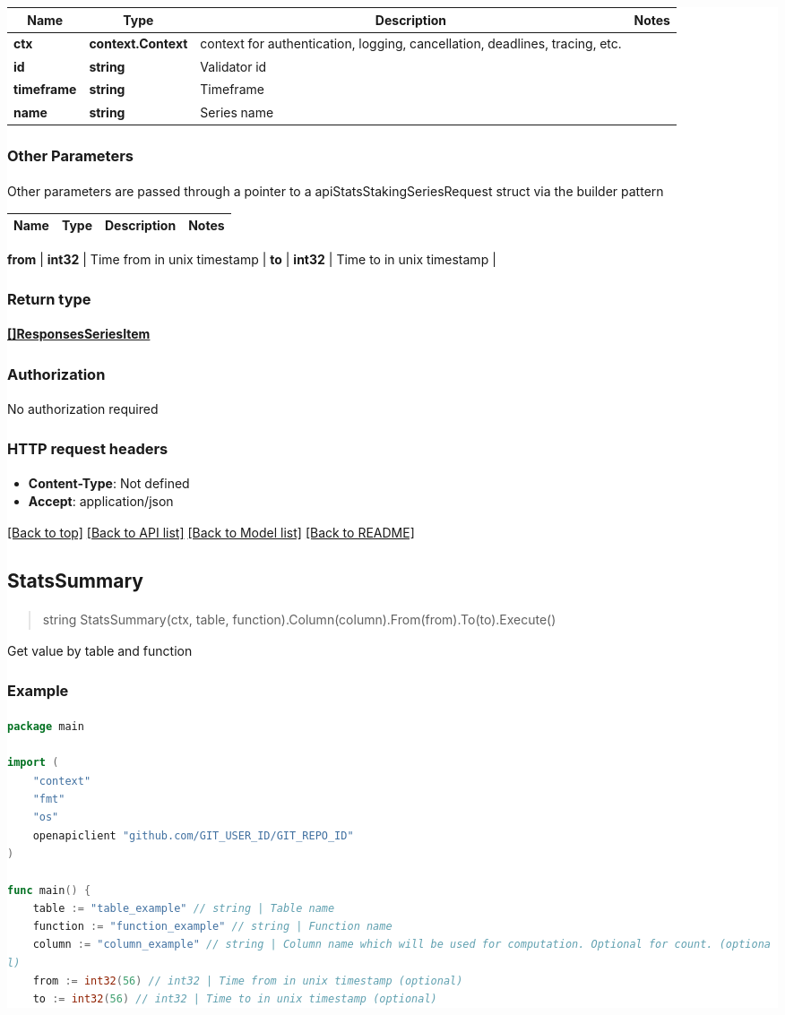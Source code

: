 
Name | Type | Description  | Notes
------------- | ------------- | ------------- | -------------
**ctx** | **context.Context** | context for authentication, logging, cancellation, deadlines, tracing, etc.
**id** | **string** | Validator id | 
**timeframe** | **string** | Timeframe | 
**name** | **string** | Series name | 

### Other Parameters

Other parameters are passed through a pointer to a apiStatsStakingSeriesRequest struct via the builder pattern


Name | Type | Description  | Notes
------------- | ------------- | ------------- | -------------



 **from** | **int32** | Time from in unix timestamp | 
 **to** | **int32** | Time to in unix timestamp | 

### Return type

[**[]ResponsesSeriesItem**](ResponsesSeriesItem.md)

### Authorization

No authorization required

### HTTP request headers

- **Content-Type**: Not defined
- **Accept**: application/json

[[Back to top]](#) [[Back to API list]](../README.md#documentation-for-api-endpoints)
[[Back to Model list]](../README.md#documentation-for-models)
[[Back to README]](../README.md)


## StatsSummary

> string StatsSummary(ctx, table, function).Column(column).From(from).To(to).Execute()

Get value by table and function



### Example

```go
package main

import (
	"context"
	"fmt"
	"os"
	openapiclient "github.com/GIT_USER_ID/GIT_REPO_ID"
)

func main() {
	table := "table_example" // string | Table name
	function := "function_example" // string | Function name
	column := "column_example" // string | Column name which will be used for computation. Optional for count. (optional)
	from := int32(56) // int32 | Time from in unix timestamp (optional)
	to := int32(56) // int32 | Time to in unix timestamp (optional)

```
